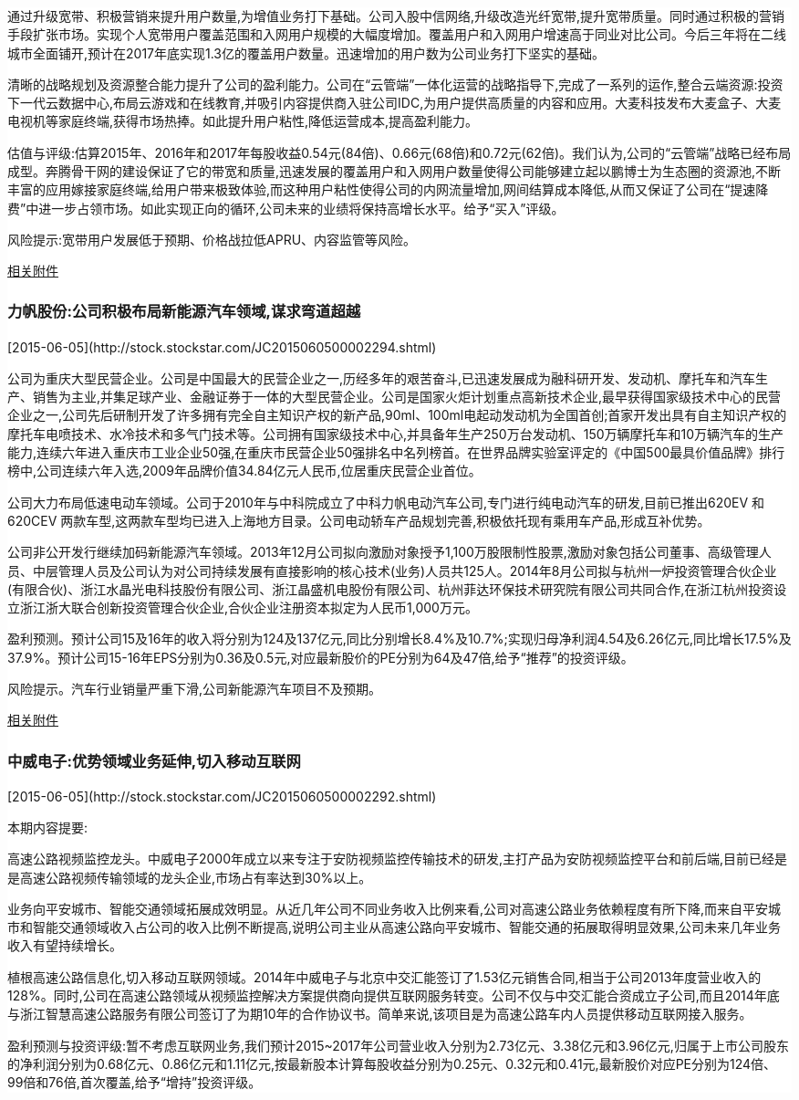 通过升级宽带、积极营销来提升用户数量,为增值业务打下基础。公司入股中信网络,升级改造光纤宽带,提升宽带质量。同时通过积极的营销手段扩张市场。实现个人宽带用户覆盖范围和入网用户规模的大幅度增加。覆盖用户和入网用户增速高于同业对比公司。今后三年将在二线城市全面铺开,预计在2017年底实现1.3亿的覆盖用户数量。迅速增加的用户数为公司业务打下坚实的基础。

清晰的战略规划及资源整合能力提升了公司的盈利能力。公司在“云管端”一体化运营的战略指导下,完成了一系列的运作,整合云端资源:投资下一代云数据中心,布局云游戏和在线教育,并吸引内容提供商入驻公司IDC,为用户提供高质量的内容和应用。大麦科技发布大麦盒子、大麦电视机等家庭终端,获得市场热捧。如此提升用户粘性,降低运营成本,提高盈利能力。

估值与评级:估算2015年、2016年和2017年每股收益0.54元(84倍)、0.66元(68倍)和0.72元(62倍)。我们认为,公司的“云管端”战略已经布局成型。奔腾骨干网的建设保证了它的带宽和质量,迅速发展的覆盖用户和入网用户数量使得公司能够建立起以鹏博士为生态圈的资源池,不断丰富的应用嫁接家庭终端,给用户带来极致体验,而这种用户粘性使得公司的内网流量增加,网间结算成本降低,从而又保证了公司在“提速降费”中进一步占领市场。如此实现正向的循环,公司未来的业绩将保持高增长水平。给予“买入”评级。

风险提示:宽带用户发展低于预期、价格战拉低APRU、内容监管等风险。




    

 
[相关附件](http://pg.jrj.com.cn/acc/Res/CN_RES/STOCK/2015/6/3/70e79583-117c-4c39-896c-2c8a7f438c88.pdf)

 
<h3> 力帆股份:公司积极布局新能源汽车领域,谋求弯道超越 </h3>
[2015-06-05](http://stock.stockstar.com/JC2015060500002294.shtml)
 
公司为重庆大型民营企业。公司是中国最大的民营企业之一,历经多年的艰苦奋斗,已迅速发展成为融科研开发、发动机、摩托车和汽车生产、销售为主业,并集足球产业、金融证券于一体的大型民营企业。公司是国家火炬计划重点高新技术企业,最早获得国家级技术中心的民营企业之一,公司先后研制开发了许多拥有完全自主知识产权的新产品,90ml、100ml电起动发动机为全国首创;首家开发出具有自主知识产权的摩托车电喷技术、水冷技术和多气门技术等。公司拥有国家级技术中心,并具备年生产250万台发动机、150万辆摩托车和10万辆汽车的生产能力,连续六年进入重庆市工业企业50强,在重庆市民营企业50强排名中名列榜首。在世界品牌实验室评定的《中国500最具价值品牌》排行榜中,公司连续六年入选,2009年品牌价值34.84亿元人民币,位居重庆民营企业首位。

公司大力布局低速电动车领域。公司于2010年与中科院成立了中科力帆电动汽车公司,专门进行纯电动汽车的研发,目前已推出620EV 和620CEV 两款车型,这两款车型均已进入上海地方目录。公司电动轿车产品规划完善,积极依托现有乘用车产品,形成互补优势。

公司非公开发行继续加码新能源汽车领域。2013年12月公司拟向激励对象授予1,100万股限制性股票,激励对象包括公司董事、高级管理人员、中层管理人员及公司认为对公司持续发展有直接影响的核心技术(业务)人员共125人。2014年8月公司拟与杭州一炉投资管理合伙企业(有限合伙)、浙江水晶光电科技股份有限公司、浙江晶盛机电股份有限公司、杭州菲达环保技术研究院有限公司共同合作,在浙江杭州投资设立浙江浙大联合创新投资管理合伙企业,合伙企业注册资本拟定为人民币1,000万元。

盈利预测。预计公司15及16年的收入将分别为124及137亿元,同比分别增长8.4%及10.7%;实现归母净利润4.54及6.26亿元,同比增长17.5%及37.9%。预计公司15-16年EPS分别为0.36及0.5元,对应最新股价的PE分别为64及47倍,给予“推荐”的投资评级。

风险提示。汽车行业销量严重下滑,公司新能源汽车项目不及预期。




    

 
[相关附件](http://pg.jrj.com.cn/acc/Res/CN_RES/STOCK/2015/6/5/154b92e4-7e84-4c70-ae74-d66b19890cd5.pdf)

 
<h3> 中威电子:优势领域业务延伸,切入移动互联网 </h3>
[2015-06-05](http://stock.stockstar.com/JC2015060500002292.shtml)
 
本期内容提要:

高速公路视频监控龙头。中威电子2000年成立以来专注于安防视频监控传输技术的研发,主打产品为安防视频监控平台和前后端,目前已经是是高速公路视频传输领域的龙头企业,市场占有率达到30%以上。

业务向平安城市、智能交通领域拓展成效明显。从近几年公司不同业务收入比例来看,公司对高速公路业务依赖程度有所下降,而来自平安城市和智能交通领域收入占公司的收入比例不断提高,说明公司主业从高速公路向平安城市、智能交通的拓展取得明显效果,公司未来几年业务收入有望持续增长。

植根高速公路信息化,切入移动互联网领域。2014年中威电子与北京中交汇能签订了1.53亿元销售合同,相当于公司2013年度营业收入的128%。同时,公司在高速公路领域从视频监控解决方案提供商向提供互联网服务转变。公司不仅与中交汇能合资成立子公司,而且2014年底与浙江智慧高速公路服务有限公司签订了为期10年的合作协议书。简单来说,该项目是为高速公路车内人员提供移动互联网接入服务。

盈利预测与投资评级:暂不考虑互联网业务,我们预计2015~2017年公司营业收入分别为2.73亿元、3.38亿元和3.96亿元,归属于上市公司股东的净利润分别为0.68亿元、0.86亿元和1.11亿元,按最新股本计算每股收益分别为0.25元、0.32元和0.41元,最新股价对应PE分别为124倍、99倍和76倍,首次覆盖,给予“增持”投资评级。
